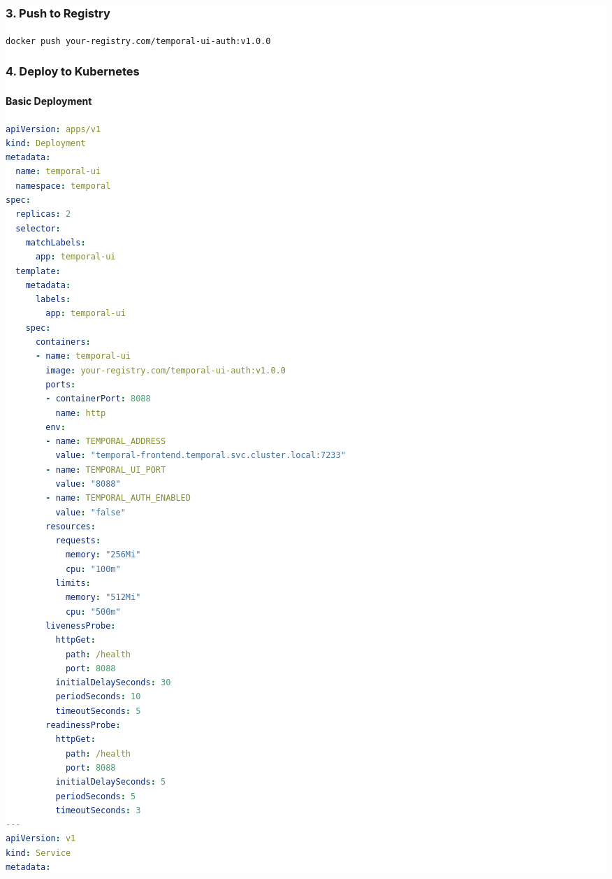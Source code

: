 ### 3. Push to Registry

```bash
docker push your-registry.com/temporal-ui-auth:v1.0.0
```

### 4. Deploy to Kubernetes

#### Basic Deployment

```yaml
apiVersion: apps/v1
kind: Deployment
metadata:
  name: temporal-ui
  namespace: temporal
spec:
  replicas: 2
  selector:
    matchLabels:
      app: temporal-ui
  template:
    metadata:
      labels:
        app: temporal-ui
    spec:
      containers:
      - name: temporal-ui
        image: your-registry.com/temporal-ui-auth:v1.0.0
        ports:
        - containerPort: 8088
          name: http
        env:
        - name: TEMPORAL_ADDRESS
          value: "temporal-frontend.temporal.svc.cluster.local:7233"
        - name: TEMPORAL_UI_PORT
          value: "8088"
        - name: TEMPORAL_AUTH_ENABLED
          value: "false"
        resources:
          requests:
            memory: "256Mi"
            cpu: "100m"
          limits:
            memory: "512Mi"
            cpu: "500m"
        livenessProbe:
          httpGet:
            path: /health
            port: 8088
          initialDelaySeconds: 30
          periodSeconds: 10
          timeoutSeconds: 5
        readinessProbe:
          httpGet:
            path: /health
            port: 8088
          initialDelaySeconds: 5
          periodSeconds: 5
          timeoutSeconds: 3
---
apiVersion: v1
kind: Service
metadata:
```